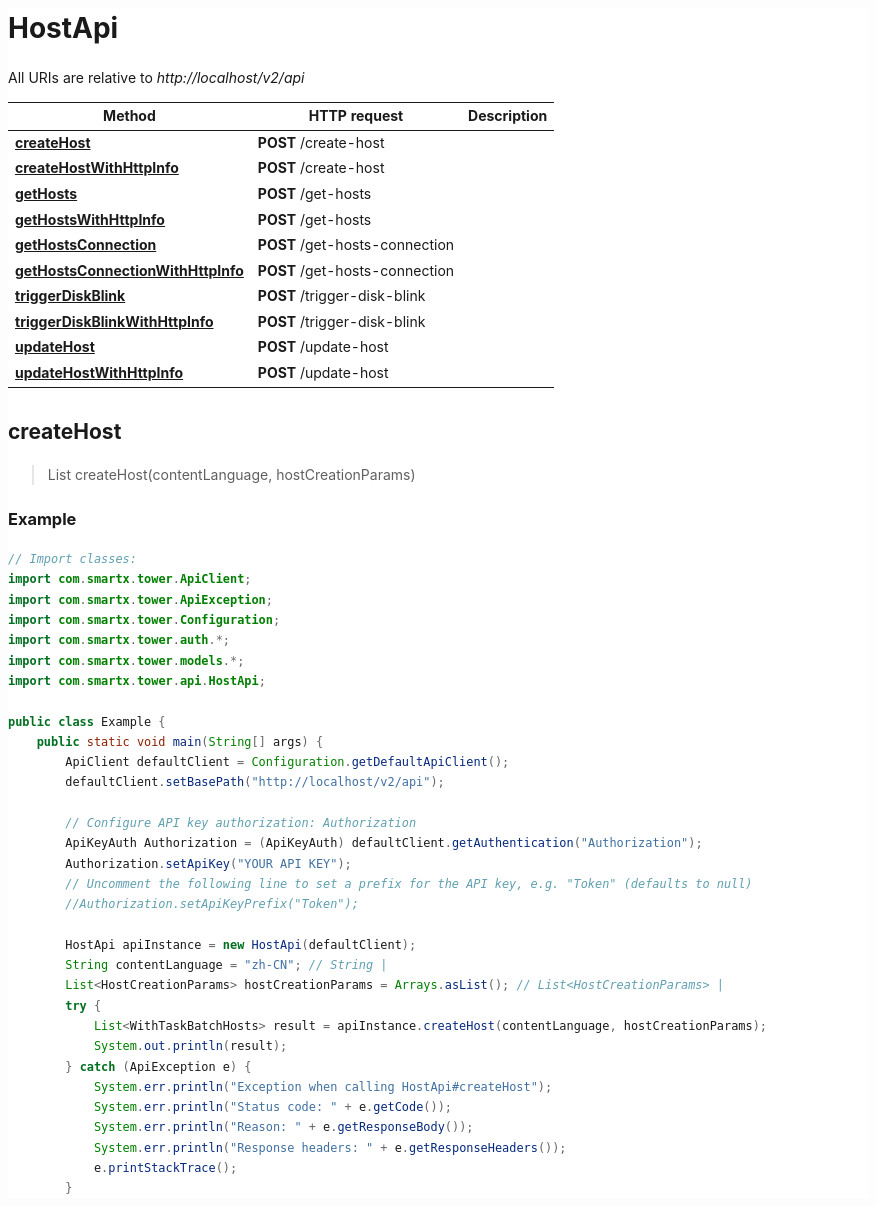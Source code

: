 # HostApi

All URIs are relative to *http://localhost/v2/api*

Method | HTTP request | Description
------------- | ------------- | -------------
[**createHost**](HostApi.md#createHost) | **POST** /create-host | 
[**createHostWithHttpInfo**](HostApi.md#createHostWithHttpInfo) | **POST** /create-host | 
[**getHosts**](HostApi.md#getHosts) | **POST** /get-hosts | 
[**getHostsWithHttpInfo**](HostApi.md#getHostsWithHttpInfo) | **POST** /get-hosts | 
[**getHostsConnection**](HostApi.md#getHostsConnection) | **POST** /get-hosts-connection | 
[**getHostsConnectionWithHttpInfo**](HostApi.md#getHostsConnectionWithHttpInfo) | **POST** /get-hosts-connection | 
[**triggerDiskBlink**](HostApi.md#triggerDiskBlink) | **POST** /trigger-disk-blink | 
[**triggerDiskBlinkWithHttpInfo**](HostApi.md#triggerDiskBlinkWithHttpInfo) | **POST** /trigger-disk-blink | 
[**updateHost**](HostApi.md#updateHost) | **POST** /update-host | 
[**updateHostWithHttpInfo**](HostApi.md#updateHostWithHttpInfo) | **POST** /update-host | 



## createHost

> List<WithTaskBatchHosts> createHost(contentLanguage, hostCreationParams)



### Example

```java
// Import classes:
import com.smartx.tower.ApiClient;
import com.smartx.tower.ApiException;
import com.smartx.tower.Configuration;
import com.smartx.tower.auth.*;
import com.smartx.tower.models.*;
import com.smartx.tower.api.HostApi;

public class Example {
    public static void main(String[] args) {
        ApiClient defaultClient = Configuration.getDefaultApiClient();
        defaultClient.setBasePath("http://localhost/v2/api");
        
        // Configure API key authorization: Authorization
        ApiKeyAuth Authorization = (ApiKeyAuth) defaultClient.getAuthentication("Authorization");
        Authorization.setApiKey("YOUR API KEY");
        // Uncomment the following line to set a prefix for the API key, e.g. "Token" (defaults to null)
        //Authorization.setApiKeyPrefix("Token");

        HostApi apiInstance = new HostApi(defaultClient);
        String contentLanguage = "zh-CN"; // String | 
        List<HostCreationParams> hostCreationParams = Arrays.asList(); // List<HostCreationParams> | 
        try {
            List<WithTaskBatchHosts> result = apiInstance.createHost(contentLanguage, hostCreationParams);
            System.out.println(result);
        } catch (ApiException e) {
            System.err.println("Exception when calling HostApi#createHost");
            System.err.println("Status code: " + e.getCode());
            System.err.println("Reason: " + e.getResponseBody());
            System.err.println("Response headers: " + e.getResponseHeaders());
            e.printStackTrace();
        }
```